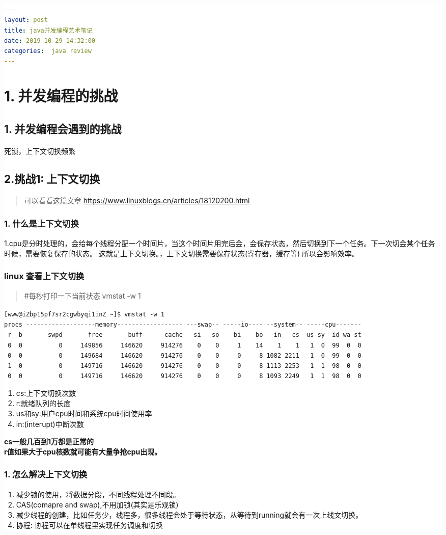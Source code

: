 ```yaml
---
layout: post
title: java并发编程艺术笔记
date: 2019-10-29 14:32:00
categories:  java review
---
```


# 1. 并发编程的挑战
## 1. 并发编程会遇到的挑战
死锁，上下文切换频繁
## 2.挑战1: 上下文切换
>可以看看这篇文章 https://www.linuxblogs.cn/articles/18120200.html

### 1. 什么是上下文切换
1.cpu是分时处理的，会给每个线程分配一个时间片，当这个时间片用完后会，会保存状态，然后切换到下一个任务。下一次切会某个任务时候，需要恢复保存的状态。 这就是上下文切换。，上下文切换需要保存状态(寄存器，缓存等) 所以会影响效率。

### linux 查看上下文切换
>#每秒打印一下当前状态
>vmstat -w 1     


```shell
[www@iZbp15pf7sr2cgwbyqi1inZ ~]$ vmstat -w 1
procs -------------------memory------------------ ---swap-- -----io---- --system-- -----cpu-------
 r  b       swpd       free       buff      cache   si   so    bi    bo   in   cs  us sy  id wa st
 0  0          0     149856     146620     914276    0    0     1    14    1    1   1  0  99  0  0
 0  0          0     149684     146620     914276    0    0     0     8 1082 2211   1  0  99  0  0
 1  0          0     149716     146620     914276    0    0     0     8 1113 2253   1  1  98  0  0
 0  0          0     149716     146620     914276    0    0     0     8 1093 2249   1  1  98  0  0

```

1. cs:上下文切换次数
2. r:就绪队列的长度
3. us和sy:用户cpu时间和系统cpu时间使用率
4. in:(interupt)中断次数

**cs一般几百到1万都是正常的**  
**r值如果大于cpu核数就可能有大量争抢cpu出现。**


### 1. 怎么解决上下文切换
1. 减少锁的使用，将数据分段，不同线程处理不同段。
2. CAS(comapre and swap),不用加锁(其实是乐观锁)
3. 减少线程的创建，比如任务少，线程多，很多线程会处于等待状态，从等待到running就会有一次上线文切换。
4. 协程: 协程可以在单线程里实现任务调度和切换
